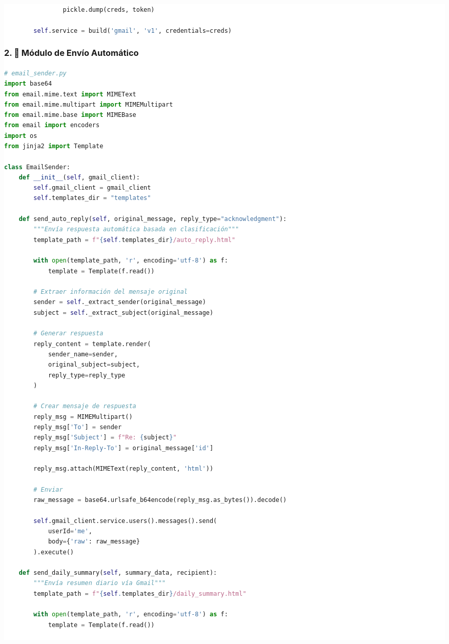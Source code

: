 ```python
                pickle.dump(creds, token)
        
        self.service = build('gmail', 'v1', credentials=creds)
```

### 2. 📧 Módulo de Envío Automático

```python
# email_sender.py
import base64
from email.mime.text import MIMEText
from email.mime.multipart import MIMEMultipart
from email.mime.base import MIMEBase
from email import encoders
import os
from jinja2 import Template

class EmailSender:
    def __init__(self, gmail_client):
        self.gmail_client = gmail_client
        self.templates_dir = "templates"
    
    def send_auto_reply(self, original_message, reply_type="acknowledgment"):
        """Envía respuesta automática basada en clasificación"""
        template_path = f"{self.templates_dir}/auto_reply.html"
        
        with open(template_path, 'r', encoding='utf-8') as f:
            template = Template(f.read())
        
        # Extraer información del mensaje original
        sender = self._extract_sender(original_message)
        subject = self._extract_subject(original_message)
        
        # Generar respuesta
        reply_content = template.render(
            sender_name=sender,
            original_subject=subject,
            reply_type=reply_type
        )
        
        # Crear mensaje de respuesta
        reply_msg = MIMEMultipart()
        reply_msg['To'] = sender
        reply_msg['Subject'] = f"Re: {subject}"
        reply_msg['In-Reply-To'] = original_message['id']
        
        reply_msg.attach(MIMEText(reply_content, 'html'))
        
        # Enviar
        raw_message = base64.urlsafe_b64encode(reply_msg.as_bytes()).decode()
        
        self.gmail_client.service.users().messages().send(
            userId='me',
            body={'raw': raw_message}
        ).execute()
    
    def send_daily_summary(self, summary_data, recipient):
        """Envía resumen diario vía Gmail"""
        template_path = f"{self.templates_dir}/daily_summary.html"
        
        with open(template_path, 'r', encoding='utf-8') as f:
            template = Template(f.read())
        
```